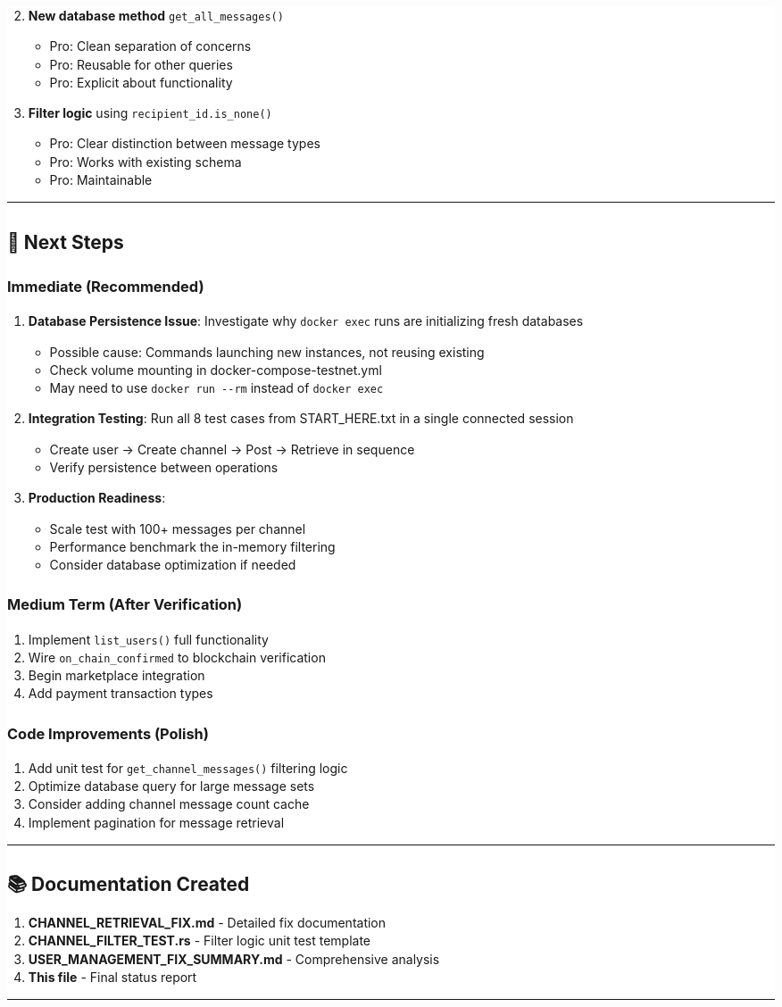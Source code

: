 2. **New database method** `get_all_messages()`
   - Pro: Clean separation of concerns
   - Pro: Reusable for other queries
   - Pro: Explicit about functionality

3. **Filter logic** using `recipient_id.is_none()`
   - Pro: Clear distinction between message types
   - Pro: Works with existing schema
   - Pro: Maintainable

---

## 📌 Next Steps

### Immediate (Recommended)
1. **Database Persistence Issue**: Investigate why `docker exec` runs are initializing fresh databases
   - Possible cause: Commands launching new instances, not reusing existing
   - Check volume mounting in docker-compose-testnet.yml
   - May need to use `docker run --rm` instead of `docker exec`

2. **Integration Testing**: Run all 8 test cases from START_HERE.txt in a single connected session
   - Create user → Create channel → Post → Retrieve in sequence
   - Verify persistence between operations

3. **Production Readiness**:
   - Scale test with 100+ messages per channel
   - Performance benchmark the in-memory filtering
   - Consider database optimization if needed

### Medium Term (After Verification)
1. Implement `list_users()` full functionality
2. Wire `on_chain_confirmed` to blockchain verification
3. Begin marketplace integration
4. Add payment transaction types

### Code Improvements (Polish)
1. Add unit test for `get_channel_messages()` filtering logic
2. Optimize database query for large message sets
3. Consider adding channel message count cache
4. Implement pagination for message retrieval

---

## 📚 Documentation Created

1. **CHANNEL_RETRIEVAL_FIX.md** - Detailed fix documentation
2. **CHANNEL_FILTER_TEST.rs** - Filter logic unit test template
3. **USER_MANAGEMENT_FIX_SUMMARY.md** - Comprehensive analysis
4. **This file** - Final status report

---
